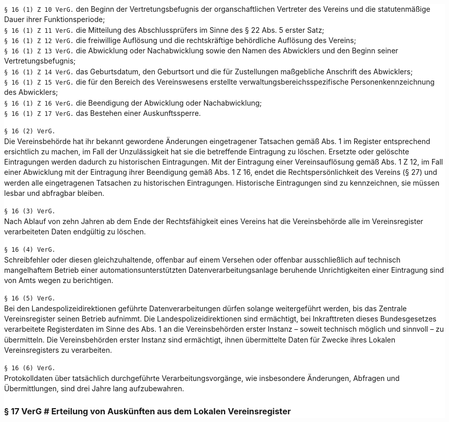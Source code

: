 `§ 16 (1) Z 10 VerG.`
den Beginn der Vertretungsbefugnis der organschaftlichen Vertreter des Vereins und die statutenmäßige Dauer ihrer Funktionsperiode;  
`§ 16 (1) Z 11 VerG.`
die Mitteilung des Abschlussprüfers im Sinne des § 22 Abs\. 5 erster Satz;  
`§ 16 (1) Z 12 VerG.`
die freiwillige Auflösung und die rechtskräftige behördliche Auflösung des Vereins;  
`§ 16 (1) Z 13 VerG.`
die Abwicklung oder Nachabwicklung sowie den Namen des Abwicklers und den Beginn seiner Vertretungsbefugnis;  
`§ 16 (1) Z 14 VerG.`
das Geburtsdatum, den Geburtsort und die für Zustellungen maßgebliche Anschrift des Abwicklers;  
`§ 16 (1) Z 15 VerG.`
die für den Bereich des Vereinswesens erstellte verwaltungsbereichsspezifische Personenkennzeichnung des Abwicklers;  
`§ 16 (1) Z 16 VerG.`
die Beendigung der Abwicklung oder Nachabwicklung;  
`§ 16 (1) Z 17 VerG.`
das Bestehen einer Auskunftssperre\.

`§ 16 (2) VerG.`  
Die Vereinsbehörde hat ihr bekannt gewordene Änderungen eingetragener Tatsachen gemäß Abs\. 1 im Register entsprechend ersichtlich zu machen, im Fall der Unzulässigkeit hat sie die betreffende Eintragung zu löschen\. Ersetzte oder gelöschte Eintragungen werden dadurch zu historischen Eintragungen\. Mit der Eintragung einer Vereinsauflösung gemäß Abs\. 1 Z 12, im Fall einer Abwicklung mit der Eintragung ihrer Beendigung gemäß Abs\. 1 Z 16, endet die Rechtspersönlichkeit des Vereins \(§ 27\) und werden alle eingetragenen Tatsachen zu historischen Eintragungen\. Historische Eintragungen sind zu kennzeichnen, sie müssen lesbar und abfragbar bleiben\.

`§ 16 (3) VerG.`  
Nach Ablauf von zehn Jahren ab dem Ende der Rechtsfähigkeit eines Vereins hat die Vereinsbehörde alle im Vereinsregister verarbeiteten Daten endgültig zu löschen\.

`§ 16 (4) VerG.`  
Schreibfehler oder diesen gleichzuhaltende, offenbar auf einem Versehen oder offenbar ausschließlich auf technisch mangelhaftem Betrieb einer automationsunterstützten Datenverarbeitungsanlage beruhende Unrichtigkeiten einer Eintragung sind von Amts wegen zu berichtigen\.

`§ 16 (5) VerG.`  
Bei den Landespolizeidirektionen geführte Datenverarbeitungen dürfen solange weitergeführt werden, bis das Zentrale Vereinsregister seinen Betrieb aufnimmt\. Die Landespolizeidirektionen sind ermächtigt, bei Inkrafttreten dieses Bundesgesetzes verarbeitete Registerdaten im Sinne des Abs\. 1 an die Vereinsbehörden erster Instanz – soweit technisch möglich und sinnvoll – zu übermitteln\. Die Vereinsbehörden erster Instanz sind ermächtigt, ihnen übermittelte Daten für Zwecke ihres Lokalen Vereinsregisters zu verarbeiten\.

`§ 16 (6) VerG.`  
Protokolldaten über tatsächlich durchgeführte Verarbeitungsvorgänge, wie insbesondere Änderungen, Abfragen und Übermittlungen, sind drei Jahre lang aufzubewahren\.

### § 17 VerG # Erteilung von Auskünften aus dem Lokalen Vereinsregister
